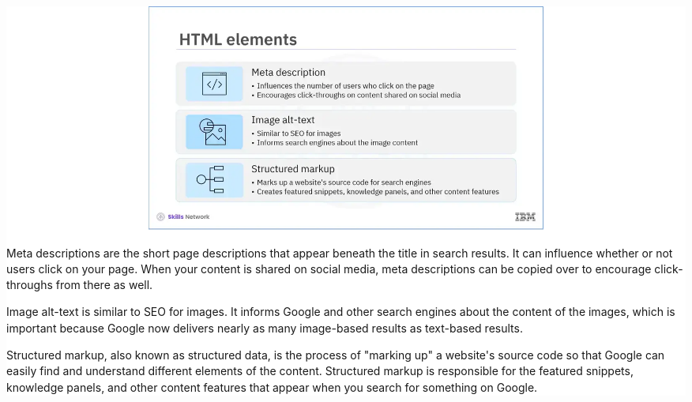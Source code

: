 
<p align="center">
  <img src="./assets/images/image149.webp"
  alt="HTML elements: Meta description, image alt-text, and structured markup."
  style="width:500px;"/>
</p>

Meta descriptions are the short page descriptions that appear beneath
the title in search results. It can influence whether or not users click
on your page. When your content is shared on social media, meta
descriptions can be copied over to encourage click-throughs from there
as well.

Image alt-text is similar to SEO for images. It informs Google and other
search engines about the content of the images, which is important
because Google now delivers nearly as many image-based results as
text-based results.

Structured markup, also known as structured data, is the process of
\"marking up\" a website's source code so that Google can easily find
and understand different elements of the content. Structured markup is
responsible for the featured snippets, knowledge panels, and other
content features that appear when you search for something on Google.


<p align="center">
